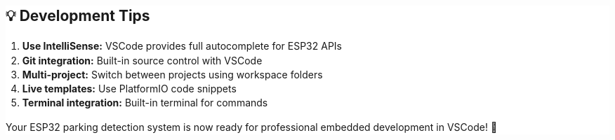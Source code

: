 ## 💡 Development Tips

1. **Use IntelliSense:** VSCode provides full autocomplete for ESP32 APIs
2. **Git integration:** Built-in source control with VSCode
3. **Multi-project:** Switch between projects using workspace folders
4. **Live templates:** Use PlatformIO code snippets
5. **Terminal integration:** Built-in terminal for commands

Your ESP32 parking detection system is now ready for professional embedded development in VSCode! 🎉
